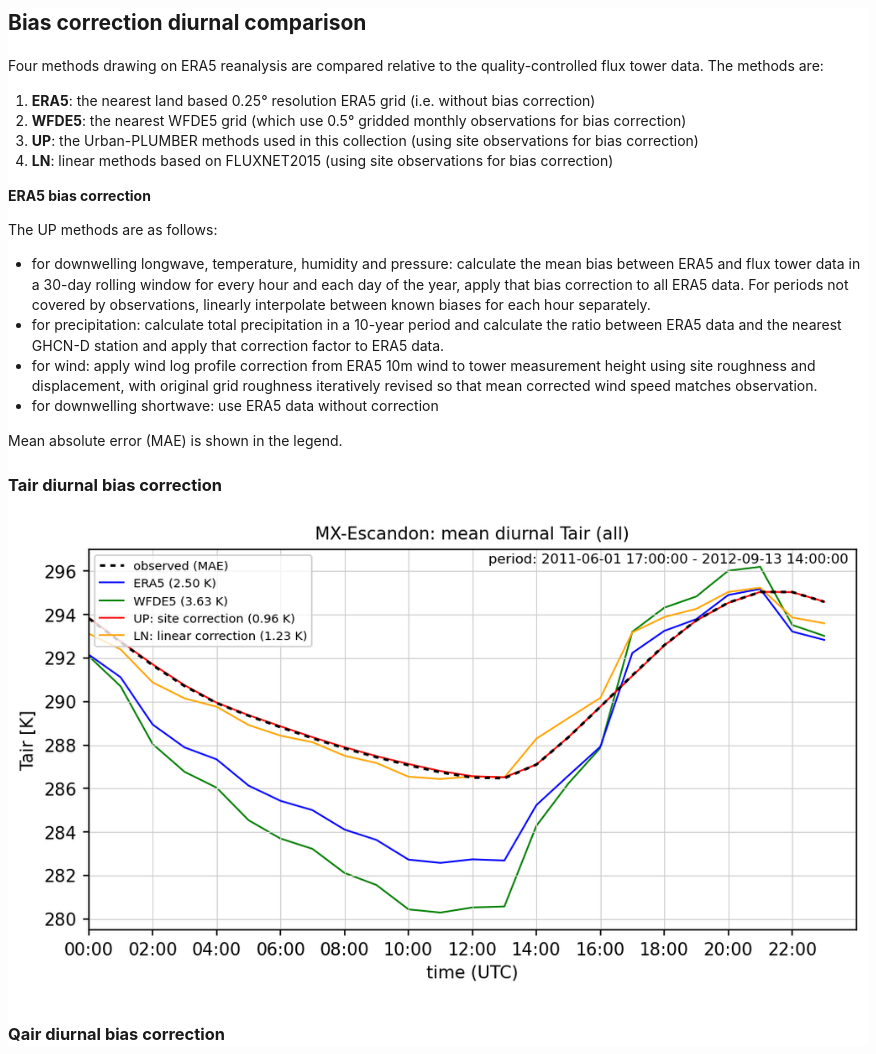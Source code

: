 
## Bias correction diurnal comparison


Four methods drawing on ERA5 reanalysis are compared relative to the quality-controlled flux tower data. The methods are:

 1.  **ERA5**: the nearest land based 0.25° resolution ERA5 grid (i.e. without bias correction)
 2.  **WFDE5**: the nearest WFDE5 grid (which use 0.5° gridded monthly observations for bias correction)
 3.  **UP**: the Urban-PLUMBER methods used in this collection (using site observations for bias correction)
 4.  **LN**: linear methods based on FLUXNET2015 (using site observations for bias correction)

 **ERA5 bias correction**

The UP methods are as follows:
 
 - for downwelling longwave, temperature, humidity and pressure: calculate the mean bias between ERA5 and flux tower data in a 30-day rolling window for every hour and each day of the year, apply that bias correction to all ERA5 data. For periods not covered by observations, linearly interpolate between known biases for each hour separately.
 - for precipitation: calculate total precipitation in a 10-year period and calculate the ratio between ERA5 data and the nearest GHCN-D station and apply that correction factor to ERA5 data.
 - for wind: apply wind log profile correction from ERA5 10m wind to tower measurement height using site roughness and displacement, with original grid roughness iteratively revised so that mean corrected wind speed matches observation.
 - for downwelling shortwave: use ERA5 data without correction

Mean absolute error (MAE) is shown in the legend.
### Tair diurnal bias correction

[![./era_correction/MX-Escandon_Tair_all_diurnal.png](./era_correction/MX-Escandon_Tair_all_diurnal.png)](./era_correction/MX-Escandon_Tair_all_diurnal.png)
### Qair diurnal bias correction
